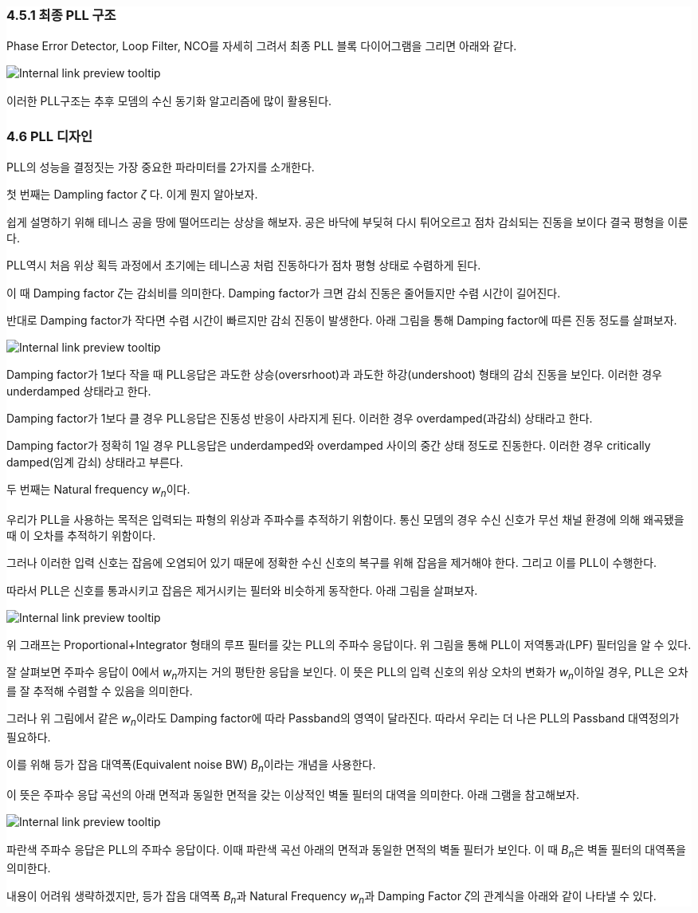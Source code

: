 ### 4.5.1 최종 PLL 구조

Phase Error Detector, Loop Filter, NCO를 자세히 그려서 최종 PLL 블록 다이어그램을 그리면 아래와 같다.

![Internal link preview tooltip](/images/content/PLL/pic11.png)

이러한 PLL구조는 추후 모뎀의 수신 동기화 알고리즘에 많이 활용된다. 

### 4.6 PLL 디자인

PLL의 성능을 결정짓는 가장 중요한 파라미터를 2가지를 소개한다.

첫 번째는 Dampling factor $\zeta$ 다. 이게 뭔지 알아보자.

쉽게 설명하기 위해 테니스 공을 땅에 떨어뜨리는 상상을 해보자. 공은 바닥에 부딪혀 다시 튀어오르고 점차 감쇠되는 진동을 보이다 결국 평형을 이룬다.

PLL역시 처음 위상 획득 과정에서 초기에는 테니스공 처럼 진동하다가 점차 평형 상태로 수렴하게 된다.

이 때 Damping factor $\zeta$는 감쇠비를 의미한다. Damping factor가 크면 감쇠 진동은 줄어들지만 수렴 시간이 길어진다.

반대로 Damping factor가 작다면 수렴 시간이 빠르지만 감쇠 진동이 발생한다. 아래 그림을 통해 Damping factor에 따른 진동 정도를 살펴보자.

![Internal link preview tooltip](/images/content/PLL/pic12.png)

Damping factor가 1보다 작을 때 PLL응답은 과도한 상승(oversrhoot)과 과도한 하강(undershoot) 형태의 감쇠 진동을 보인다. 이러한 경우 underdamped 상태라고 한다.

Damping factor가 1보다 클 경우 PLL응답은 진동성 반응이 사라지게 된다. 이러한 경우 overdamped(과감쇠) 상태라고 한다.

Damping factor가 정확히 1일 경우 PLL응답은 underdamped와 overdamped 사이의 중간 상태 정도로 진동한다. 이러한 경우 critically damped(임계 감쇠) 상태라고 부른다.

두 번째는 Natural frequency $w_n$이다.

우리가 PLL을 사용하는 목적은 입력되는 파형의 위상과 주파수를 추적하기 위함이다. 통신 모뎀의 경우 수신 신호가 무선 채널 환경에 의해 왜곡됐을때 이 오차를 추적하기 위함이다.

그러나 이러한 입력 신호는 잡음에 오염되어 있기 때문에 정확한 수신 신호의 복구를 위해 잡음을 제거해야 한다. 그리고 이를 PLL이 수행한다.

따라서 PLL은 신호를 통과시키고 잡음은 제거시키는 필터와 비슷하게 동작한다. 아래 그림을 살펴보자.

![Internal link preview tooltip](/images/content/PLL/pic13.png)

위 그래프는 Proportional+Integrator 형태의 루프 필터를 갖는 PLL의 주파수 응답이다. 위 그림을 통해 PLL이 저역통과(LPF) 필터임을 알 수 있다.

잘 살펴보면 주파수 응답이 0에서 $w_n$까지는 거의 평탄한 응답을 보인다. 이 뜻은 PLL의 입력 신호의 위상 오차의 변화가 $w_n$이하일 경우, PLL은 오차를 잘 추적해 수렴할 수 있음을 의미한다.

그러나 위 그림에서 같은 $w_n$이라도 Damping factor에 따라 Passband의 영역이 달라진다. 따라서 우리는 더 나은 PLL의 Passband 대역정의가 필요하다.

이를 위해 등가 잡음 대역폭(Equivalent noise BW) $B_n$이라는 개념을 사용한다.

이 뜻은 주파수 응답 곡선의 아래 면적과 동일한 면적을 갖는 이상적인 벽돌 필터의 대역을 의미한다. 아래 그램을 참고해보자.

![Internal link preview tooltip](/images/content/PLL/pic14.png)

파란색 주파수 응답은 PLL의 주파수 응답이다. 이때 파란색 곡선 아래의 면적과 동일한 면적의 벽돌 필터가 보인다. 이 때 $B_n$은 벽돌 필터의 대역폭을 의미한다.

내용이 어려워 생략하겠지만, 등가 잡음 대역폭 $B_n$과 Natural Frequency $w_n$과 Damping Factor $\zeta$의 관계식을 아래와 같이 나타낼 수 있다.
